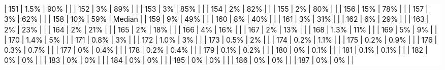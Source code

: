 | 151 | 1.5% | 90% |  |
| 152 | 3% | 89% |  |
| 153 | 3% | 85% |  |
| 154 | 2% | 82% |  |
| 155 | 2% | 80% |  |
| 156 | 15% | 78% |  |
| 157 | 3% | 62% |  |
| 158 | 10% | 59% | Median |
| 159 | 9% | 49% |  |
| 160 | 8% | 40% |  |
| 161 | 3% | 31% |  |
| 162 | 6% | 29% |  |
| 163 | 2% | 23% |  |
| 164 | 2% | 21% |  |
| 165 | 2% | 18% |  |
| 166 | 4% | 16% |  |
| 167 | 2% | 13% |  |
| 168 | 1.3% | 11% |  |
| 169 | 5% | 9% |  |
| 170 | 1.4% | 5% |  |
| 171 | 0.8% | 3% |  |
| 172 | 1.0% | 3% |  |
| 173 | 0.5% | 2% |  |
| 174 | 0.2% | 1.1% |  |
| 175 | 0.2% | 0.9% |  |
| 176 | 0.3% | 0.7% |  |
| 177 | 0% | 0.4% |  |
| 178 | 0.2% | 0.4% |  |
| 179 | 0.1% | 0.2% |  |
| 180 | 0% | 0.1% |  |
| 181 | 0.1% | 0.1% |  |
| 182 | 0% | 0% |  |
| 183 | 0% | 0% |  |
| 184 | 0% | 0% |  |
| 185 | 0% | 0% |  |
| 186 | 0% | 0% |  |
| 187 | 0% | 0% |  |
